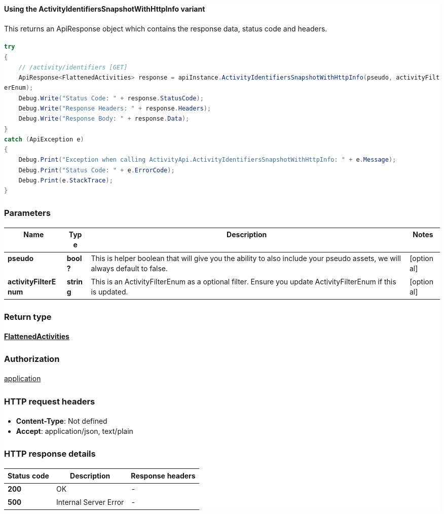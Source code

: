 #### Using the ActivityIdentifiersSnapshotWithHttpInfo variant
This returns an ApiResponse object which contains the response data, status code and headers.

```csharp
try
{
    // /activity/identifiers [GET]
    ApiResponse<FlattenedActivities> response = apiInstance.ActivityIdentifiersSnapshotWithHttpInfo(pseudo, activityFilterEnum);
    Debug.Write("Status Code: " + response.StatusCode);
    Debug.Write("Response Headers: " + response.Headers);
    Debug.Write("Response Body: " + response.Data);
}
catch (ApiException e)
{
    Debug.Print("Exception when calling ActivityApi.ActivityIdentifiersSnapshotWithHttpInfo: " + e.Message);
    Debug.Print("Status Code: " + e.ErrorCode);
    Debug.Print(e.StackTrace);
}
```

### Parameters

| Name | Type | Description | Notes |
|------|------|-------------|-------|
| **pseudo** | **bool?** | This is helper boolean that will give you the ability to also include your pseudo assets, we will always default to false. | [optional]  |
| **activityFilterEnum** | **string** | This is an ActivityFilterEnum as a optional filter. Ensure you update ActivityFilterEnum if this is updated. | [optional]  |

### Return type

[**FlattenedActivities**](FlattenedActivities.md)

### Authorization

[application](../README.md#application)

### HTTP request headers

 - **Content-Type**: Not defined
 - **Accept**: application/json, text/plain


### HTTP response details
| Status code | Description | Response headers |
|-------------|-------------|------------------|
| **200** | OK |  -  |
| **500** | Internal Server Error |  -  |
